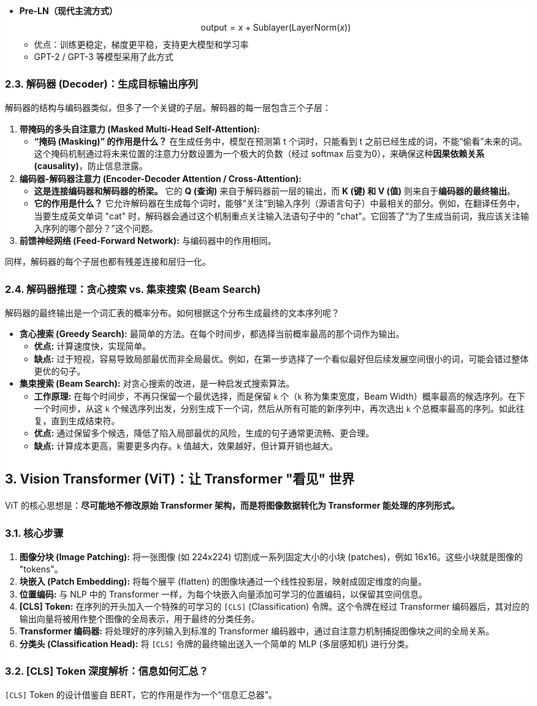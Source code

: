   - **Pre-LN（现代主流方式）**  
    $$
    \text{output} = x + \text{Sublayer}(\text{LayerNorm}(x))
    $$
    - 优点：训练更稳定，梯度更平稳，支持更大模型和学习率
    - GPT-2 / GPT-3 等模型采用了此方式

### 2.3. 解码器 (Decoder)：生成目标输出序列

解码器的结构与编码器类似，但多了一个关键的子层。解码器的每一层包含三个子层：

1. **带掩码的多头自注意力 (Masked Multi-Head Self-Attention):**
   - **“掩码 (Masking)” 的作用是什么？** 在生成任务中，模型在预测第 t 个词时，只能看到 t 之前已经生成的词，不能“偷看”未来的词。这个掩码机制通过将未来位置的注意力分数设置为一个极大的负数（经过 softmax 后变为0），来确保这种**因果依赖关系 (causality)**，防止信息泄露。
2. **编码器-解码器注意力 (Encoder-Decoder Attention / Cross-Attention):**
   - **这是连接编码器和解码器的桥梁。** 它的 **Q (查询)** 来自于解码器前一层的输出，而 **K (键) 和 V (值)** 则来自于**编码器的最终输出**。
   - **它的作用是什么？** 它允许解码器在生成每个词时，能够“关注”到输入序列（源语言句子）中最相关的部分。例如，在翻译任务中，当要生成英文单词 "cat" 时，解码器会通过这个机制重点关注输入法语句子中的 "chat"。它回答了“为了生成当前词，我应该关注输入序列的哪个部分？”这个问题。
3. **前馈神经网络 (Feed-Forward Network):** 与编码器中的作用相同。

同样，解码器的每个子层也都有残差连接和层归一化。

### 2.4. 解码器推理：贪心搜索 vs. 集束搜索 (Beam Search)

解码器的最终输出是一个词汇表的概率分布。如何根据这个分布生成最终的文本序列呢？

- **贪心搜索 (Greedy Search):** 最简单的方法。在每个时间步，都选择当前概率最高的那个词作为输出。
  - **优点:** 计算速度快，实现简单。
  - **缺点:** 过于短视，容易导致局部最优而非全局最优。例如，在第一步选择了一个看似最好但后续发展空间很小的词，可能会错过整体更优的句子。
- **集束搜索 (Beam Search):** 对贪心搜索的改进，是一种启发式搜索算法。
  - **工作原理:** 在每个时间步，不再只保留一个最优选择，而是保留 `k` 个（`k` 称为集束宽度，Beam Width）概率最高的候选序列。在下一个时间步，从这 `k` 个候选序列出发，分别生成下一个词，然后从所有可能的新序列中，再次选出 `k` 个总概率最高的序列。如此往复，直到生成结束符。
  - **优点:** 通过保留多个候选，降低了陷入局部最优的风险，生成的句子通常更流畅、更合理。
  - **缺点:** 计算成本更高，需要更多内存。`k` 值越大，效果越好，但计算开销也越大。

## 3. Vision Transformer (ViT)：让 Transformer "看见" 世界

ViT 的核心思想是：**尽可能地不修改原始 Transformer 架构，而是将图像数据转化为 Transformer 能处理的序列形式。**

### 3.1. 核心步骤

1. **图像分块 (Image Patching):** 将一张图像 (如 224x224) 切割成一系列固定大小的小块 (patches)，例如 16x16。这些小块就是图像的 "tokens"。
2. **块嵌入 (Patch Embedding):** 将每个展平 (flatten) 的图像块通过一个线性投影层，映射成固定维度的向量。
3. **位置编码:** 与 NLP 中的 Transformer 一样，为每个块嵌入向量添加可学习的位置编码，以保留其空间信息。
4. **[CLS] Token:** 在序列的开头加入一个特殊的可学习的 `[CLS]` (Classification) 令牌。这个令牌在经过 Transformer 编码器后，其对应的输出向量将被用作整个图像的全局表示，用于最终的分类任务。
5. **Transformer 编码器:** 将处理好的序列输入到标准的 Transformer 编码器中，通过自注意力机制捕捉图像块之间的全局关系。
6. **分类头 (Classification Head):** 将 `[CLS]` 令牌的最终输出送入一个简单的 MLP (多层感知机) 进行分类。

### 3.2. [CLS] Token 深度解析：信息如何汇总？

`[CLS]` Token 的设计借鉴自 BERT，它的作用是作为一个“信息汇总器”。
